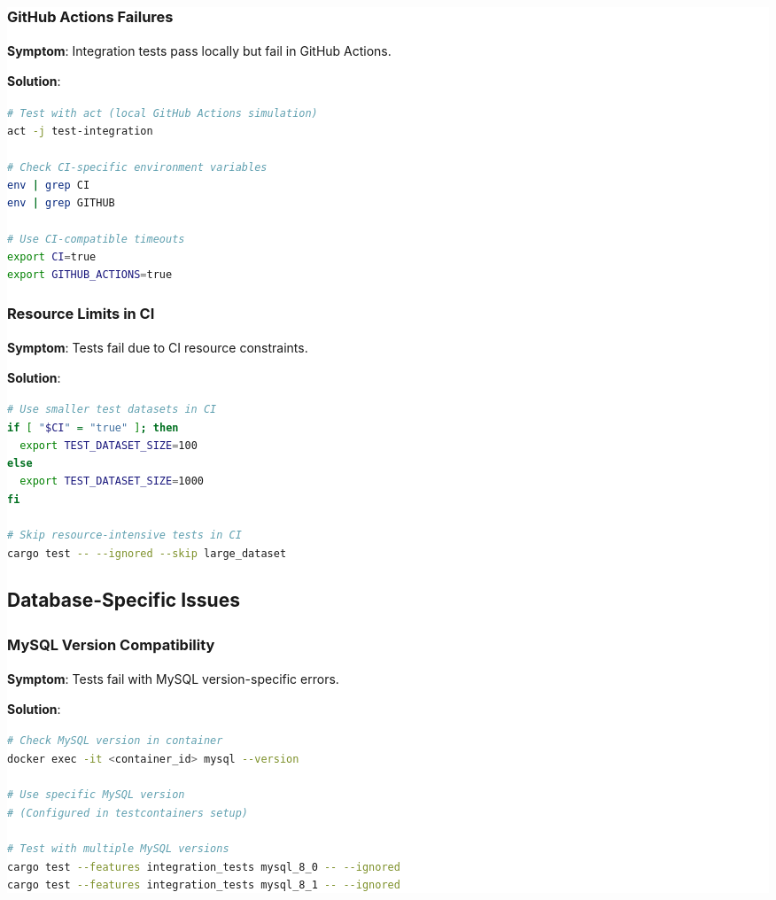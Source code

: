 ### GitHub Actions Failures

**Symptom**: Integration tests pass locally but fail in GitHub Actions.

**Solution**:

```bash
# Test with act (local GitHub Actions simulation)
act -j test-integration

# Check CI-specific environment variables
env | grep CI
env | grep GITHUB

# Use CI-compatible timeouts
export CI=true
export GITHUB_ACTIONS=true
```

### Resource Limits in CI

**Symptom**: Tests fail due to CI resource constraints.

**Solution**:

```bash
# Use smaller test datasets in CI
if [ "$CI" = "true" ]; then
  export TEST_DATASET_SIZE=100
else
  export TEST_DATASET_SIZE=1000
fi

# Skip resource-intensive tests in CI
cargo test -- --ignored --skip large_dataset
```

## Database-Specific Issues

### MySQL Version Compatibility

**Symptom**: Tests fail with MySQL version-specific errors.

**Solution**:

```bash
# Check MySQL version in container
docker exec -it <container_id> mysql --version

# Use specific MySQL version
# (Configured in testcontainers setup)

# Test with multiple MySQL versions
cargo test --features integration_tests mysql_8_0 -- --ignored
cargo test --features integration_tests mysql_8_1 -- --ignored
```
